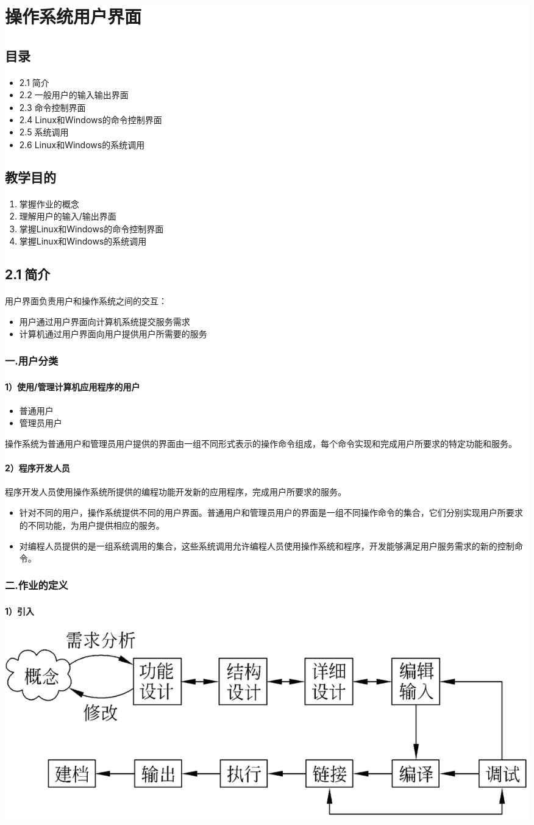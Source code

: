 # 操作系统用户界面

## 目录

- 2.1  简介
- 2.2  一般用户的输入输出界面
- 2.3  命令控制界面
- 2.4  Linux和Windows的命令控制界面
- 2.5  系统调用
- 2.6  Linux和Windows的系统调用

## 教学目的

1. 掌握作业的概念
2. 理解用户的输入/输出界面
3. 掌握Linux和Windows的命令控制界面
4. 掌握Linux和Windows的系统调用

## 2.1 简介

用户界面负责用户和操作系统之间的交互：

- 用户通过用户界面向计算机系统提交服务需求
- 计算机通过用户界面向用户提供用户所需要的服务

### 一.用户分类

#### 1）使用/管理计算机应用程序的用户

- 普通用户
- 管理员用户

操作系统为普通用户和管理员用户提供的界面由一组不同形式表示的操作命令组成，每个命令实现和完成用户所要求的特定功能和服务。

#### 2）程序开发人员

程序开发人员使用操作系统所提供的编程功能开发新的应用程序，完成用户所要求的服务。

- 针对不同的用户，操作系统提供不同的用户界面。普通用户和管理员用户的界面是一组不同操作命令的集合，它们分别实现用户所要求的不同功能，为用户提供相应的服务。

- 对编程人员提供的是一组系统调用的集合，这些系统调用允许编程人员使用操作系统和程序，开发能够满足用户服务需求的新的控制命令。

### 二.作业的定义

#### 1）引入

![作业的定义-引入](image/作业的定义-引入.png)
